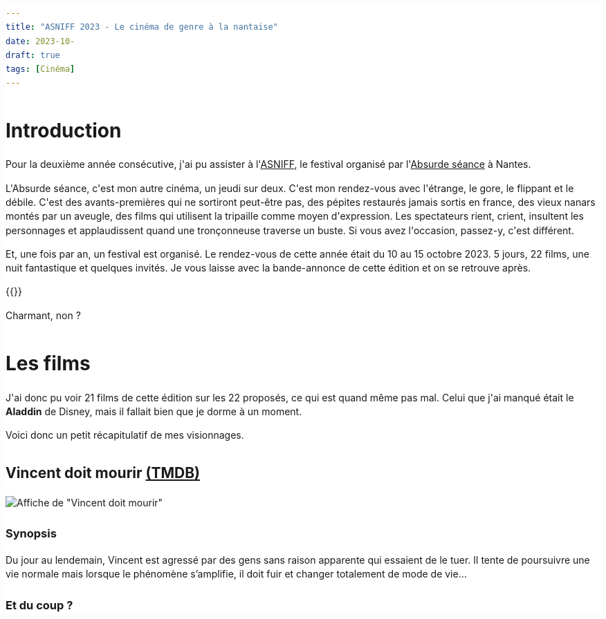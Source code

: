```yaml
---
title: "ASNIFF 2023 - Le cinéma de genre à la nantaise"
date: 2023-10-
draft: true
tags: [Cinéma]
---
```

# Introduction

Pour la deuxième année consécutive, j'ai pu assister à l'[ASNIFF](https://absurdeseance.fr/asniff-2023/), le festival organisé par l'[Absurde séance](https://absurdeseance.fr/) à Nantes.

L'Absurde séance, c'est mon autre cinéma, un jeudi sur deux.
C'est mon rendez-vous avec l'étrange, le gore, le flippant et le débile.
C'est des avants-premières qui ne sortiront peut-être pas,  des pépites restaurés jamais sortis en france, des vieux nanars montés par un aveugle, des films qui utilisent la tripaille comme moyen d'expression.
Les spectateurs rient, crient, insultent les personnages et applaudissent quand une tronçonneuse traverse un buste.
Si vous avez l'occasion, passez-y, c'est différent.

Et, une fois par an, un festival est organisé.
Le rendez-vous de cette année était du 10 au 15 octobre 2023.
5 jours, 22 films, une nuit fantastique et quelques invités.
Je vous laisse avec la bande-annonce de cette édition et on se retrouve après.

{{<youtube lXkf70Ciwcw>}}

Charmant, non ?

# Les films

J'ai donc pu voir 21 films de cette édition sur les 22 proposés, ce qui est quand même pas mal.
Celui que j'ai manqué était le **Aladdin** de Disney, mais il fallait bien que je dorme à un moment.

Voici donc un petit récapitulatif de mes visionnages.

## Vincent doit mourir [(TMDB)](https://www.themoviedb.org/movie/965890-vincent-doit-mourir)

![Affiche de "Vincent doit mourir"](https://www.themoviedb.org/t/p/w500/2AkNSRv55xW7wFMuboWftOpPTK.jpg)

### Synopsis

Du jour au lendemain, Vincent est agressé par des gens sans raison apparente qui essaient de le tuer. Il tente de poursuivre une vie normale mais lorsque le phénomène s’amplifie, il doit fuir et changer totalement de mode de vie…

### Et du coup ?
